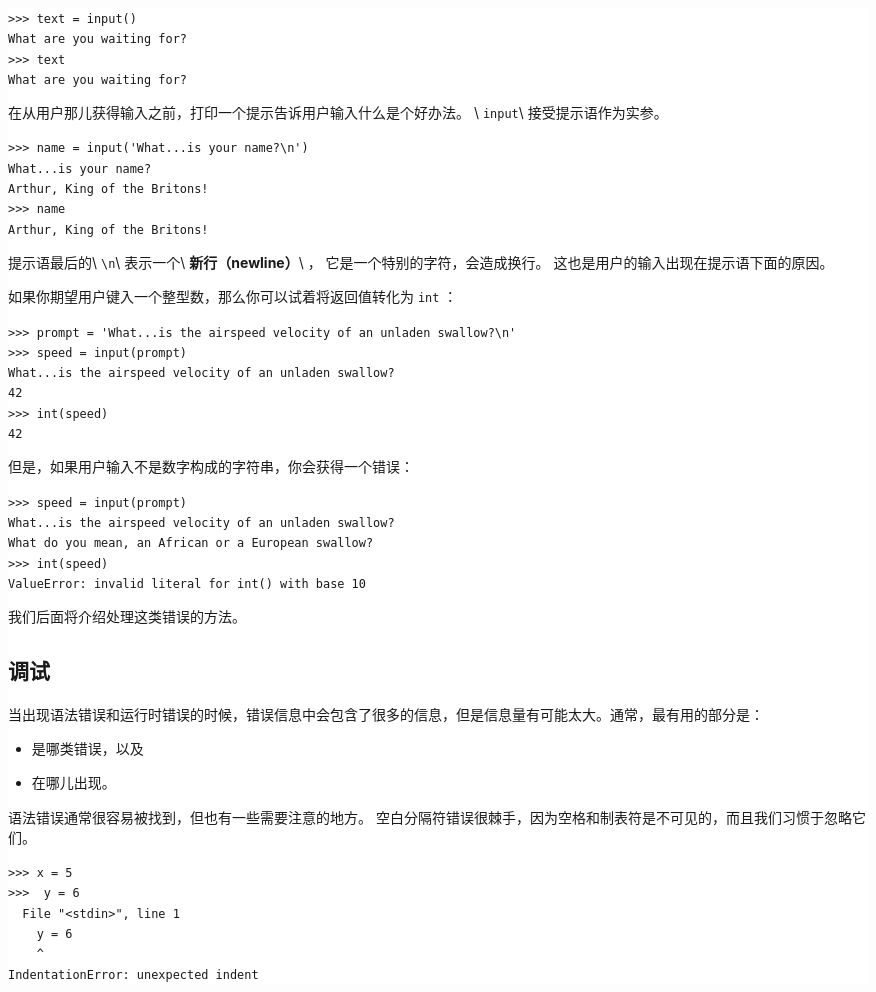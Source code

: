 

    >>> text = input()
    What are you waiting for?
    >>> text
    What are you waiting for?

在从用户那儿获得输入之前，打印一个提示告诉用户输入什么是个好办法。
\ ``input``\ 接受提示语作为实参。



    >>> name = input('What...is your name?\n')
    What...is your name?
    Arthur, King of the Britons!
    >>> name
    Arthur, King of the Britons!

提示语最后的\ ``\n``\ 表示一个\ **新行（newline）**\ ，
它是一个特别的字符，会造成换行。
这也是用户的输入出现在提示语下面的原因。

如果你期望用户键入一个整型数，那么你可以试着将返回值转化为 ``int`` ：



    >>> prompt = 'What...is the airspeed velocity of an unladen swallow?\n'
    >>> speed = input(prompt)
    What...is the airspeed velocity of an unladen swallow?
    42
    >>> int(speed)
    42

但是，如果用户输入不是数字构成的字符串，你会获得一个错误：



    >>> speed = input(prompt)
    What...is the airspeed velocity of an unladen swallow?
    What do you mean, an African or a European swallow?
    >>> int(speed)
    ValueError: invalid literal for int() with base 10

我们后面将介绍处理这类错误的方法。

调试
------------------

当出现语法错误和运行时错误的时候，错误信息中会包含了很多的信息，但是信息量有可能太大。通常，最有用的部分是：

-  是哪类错误，以及

-  在哪儿出现。

语法错误通常很容易被找到，但也有一些需要注意的地方。
空白分隔符错误很棘手，因为空格和制表符是不可见的，而且我们习惯于忽略它们。



    >>> x = 5
    >>>  y = 6
      File "<stdin>", line 1
        y = 6
        ^
    IndentationError: unexpected indent
